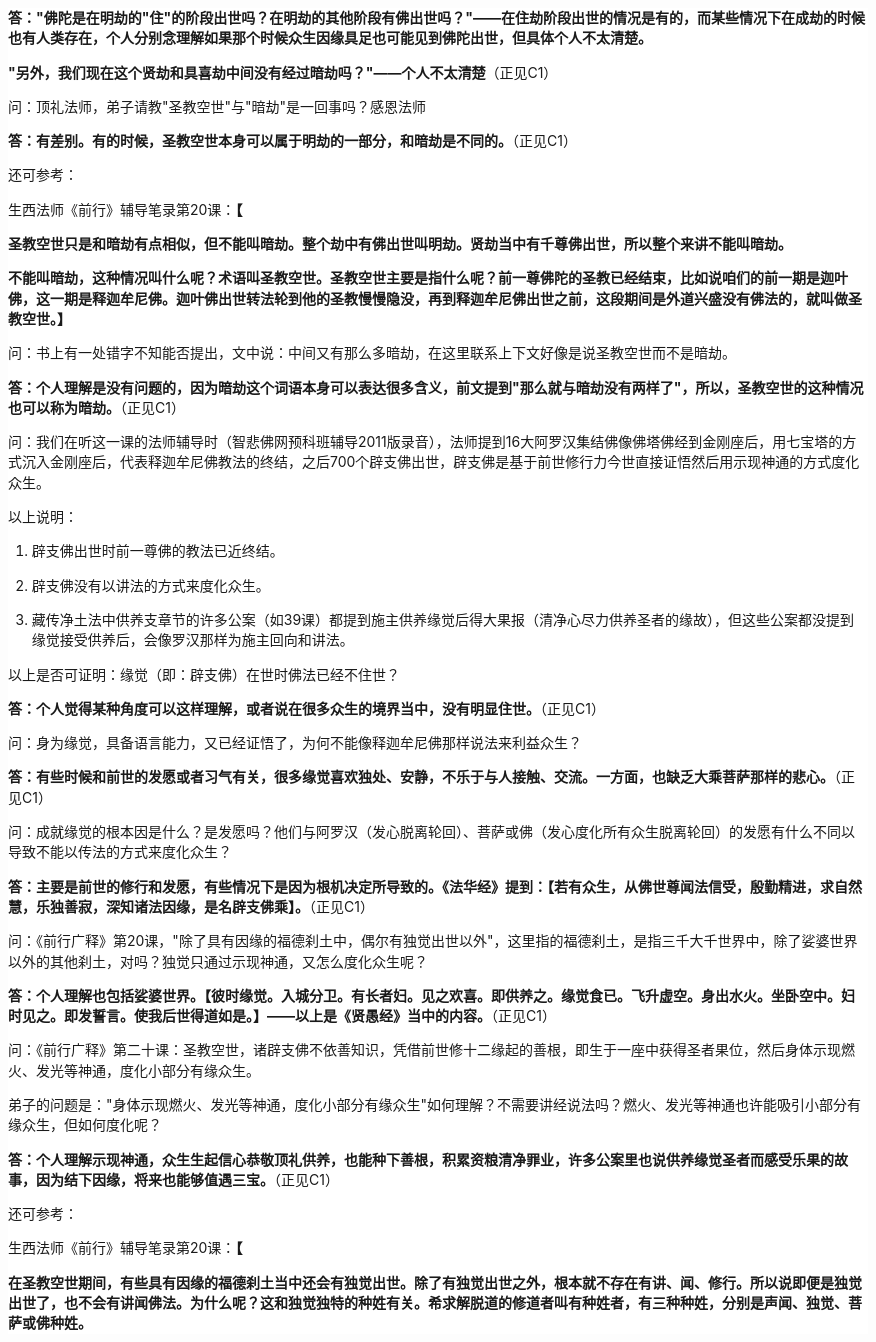 **答："佛陀是在明劫的"住"的阶段出世吗？在明劫的其他阶段有佛出世吗？"——在住劫阶段出世的情况是有的，而某些情况下在成劫的时候也有人类存在，个人分别念理解如果那个时候众生因缘具足也可能见到佛陀出世，但具体个人不太清楚。**

**"另外，我们现在这个贤劫和具喜劫中间没有经过暗劫吗？"——个人不太清楚**（正见C1）

问：顶礼法师，弟子请教"圣教空世"与"暗劫"是一回事吗？感恩法师

**答：有差别。有的时候，圣教空世本身可以属于明劫的一部分，和暗劫是不同的。**（正见C1）

还可参考：

生西法师《前行》辅导笔录第20课：**【**

**圣教空世只是和暗劫有点相似，但不能叫暗劫。整个劫中有佛出世叫明劫。贤劫当中有千尊佛出世，所以整个来讲不能叫暗劫。**

**不能叫暗劫，这种情况叫什么呢？术语叫圣教空世。圣教空世主要是指什么呢？前一尊佛陀的圣教已经结束，比如说咱们的前一期是迦叶佛，这一期是释迦牟尼佛。迦叶佛出世转法轮到他的圣教慢慢隐没，再到释迦牟尼佛出世之前，这段期间是外道兴盛没有佛法的，就叫做圣教空世。】**

问：书上有一处错字不知能否提出，文中说：中间又有那么多暗劫，在这里联系上下文好像是说圣教空世而不是暗劫。

**答：个人理解是没有问题的，因为暗劫这个词语本身可以表达很多含义，前文提到"那么就与暗劫没有两样了"，所以，圣教空世的这种情况也可以称为暗劫。**（正见C1）

问：我们在听这一课的法师辅导时（智悲佛网预科班辅导2011版录音），法师提到16大阿罗汉集结佛像佛塔佛经到金刚座后，用七宝塔的方式沉入金刚座后，代表释迦牟尼佛教法的终结，之后700个辟支佛出世，辟支佛是基于前世修行力今世直接证悟然后用示现神通的方式度化众生。

以上说明：


1. 辟支佛出世时前一尊佛的教法已近终结。


2. 辟支佛没有以讲法的方式来度化众生。


3. 藏传净土法中供养支章节的许多公案（如39课）都提到施主供养缘觉后得大果报（清净心尽力供养圣者的缘故），但这些公案都没提到缘觉接受供养后，会像罗汉那样为施主回向和讲法。

以上是否可证明：缘觉（即：辟支佛）在世时佛法已经不住世？

**答：个人觉得某种角度可以这样理解，或者说在很多众生的境界当中，没有明显住世。**（正见C1）

问：身为缘觉，具备语言能力，又已经证悟了，为何不能像释迦牟尼佛那样说法来利益众生？

**答：有些时候和前世的发愿或者习气有关，很多缘觉喜欢独处、安静，不乐于与人接触、交流。一方面，也缺乏大乘菩萨那样的悲心。**（正见C1）

问：成就缘觉的根本因是什么？是发愿吗？他们与阿罗汉（发心脱离轮回）、菩萨或佛（发心度化所有众生脱离轮回）的发愿有什么不同以导致不能以传法的方式来度化众生？

**答：主要是前世的修行和发愿，有些情况下是因为根机决定所导致的。《法华经》提到：【若有众生，从佛世尊闻法信受，殷勤精进，求自然慧，乐独善寂，深知诸法因缘，是名辟支佛乘】。**（正见C1）

问：《前行广释》第20课，"除了具有因缘的福德刹土中，偶尔有独觉出世以外"，这里指的福德刹土，是指三千大千世界中，除了娑婆世界以外的其他刹土，对吗？独觉只通过示现神通，又怎么度化众生呢？

**答：个人理解也包括娑婆世界。【彼时缘觉。入城分卫。有长者妇。见之欢喜。即供养之。缘觉食已。飞升虚空。身出水火。坐卧空中。妇时见之。即发誓言。使我后世得道如是。】——以上是《贤愚经》当中的内容。**（正见C1）

问：《前行广释》第二十课：圣教空世，诸辟支佛不依善知识，凭借前世修十二缘起的善根，即生于一座中获得圣者果位，然后身体示现燃火、发光等神通，度化小部分有缘众生。

弟子的问题是："身体示现燃火、发光等神通，度化小部分有缘众生"如何理解？不需要讲经说法吗？燃火、发光等神通也许能吸引小部分有缘众生，但如何度化呢？

**答：个人理解示现神通，众生生起信心恭敬顶礼供养，也能种下善根，积累资粮清净罪业，许多公案里也说供养缘觉圣者而感受乐果的故事，因为结下因缘，将来也能够值遇三宝。**（正见C1）

还可参考：

生西法师《前行》辅导笔录第20课：**【**

**在圣教空世期间，有些具有因缘的福德刹土当中还会有独觉出世。除了有独觉出世之外，根本就不存在有讲、闻、修行。所以说即便是独觉出世了，也不会有讲闻佛法。为什么呢？这和独觉独特的种姓有关。希求解脱道的修道者叫有种姓者，有三种种姓，分别是声闻、独觉、菩萨或佛种姓。**
